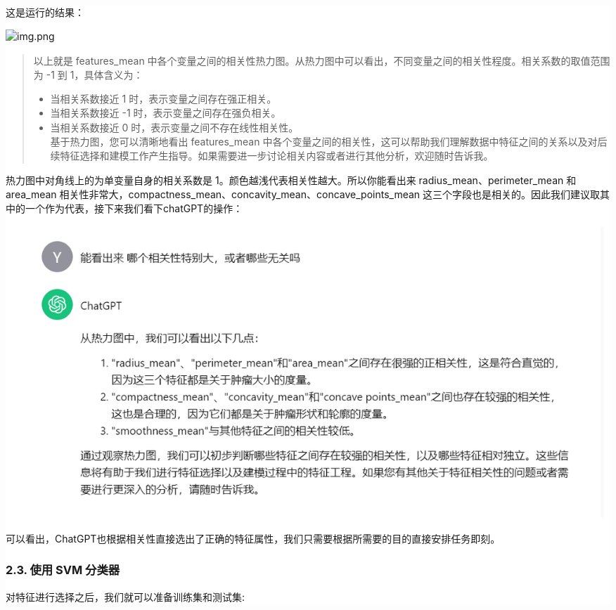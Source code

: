 这是运行的结果：

![img.png](https://file-1300588375.cos.ap-chengdu.myqcloud.com/7ea81cae2091493aa47310a880e5879d_1701599544683.png)


>以上就是 features_mean 中各个变量之间的相关性热力图。从热力图中可以看出，不同变量之间的相关性程度。相关系数的取值范围为 -1 到 1，具体含义为：  
>- 当相关系数接近 1 时，表示变量之间存在强正相关。
>- 当相关系数接近 -1 时，表示变量之间存在强负相关。
>- 当相关系数接近 0 时，表示变量之间不存在线性相关性。  
>基于热力图，您可以清晰地看出 features_mean 中各个变量之间的相关性，这可以帮助我们理解数据中特征之间的关系以及对后续特征选择和建模工作产生指导。如果需要进一步讨论相关内容或者进行其他分析，欢迎随时告诉我。

热力图中对角线上的为单变量自身的相关系数是 1。颜色越浅代表相关性越大。所以你能看出来 radius_mean、perimeter_mean 和 area_mean 相关性非常大，compactness_mean、concavity_mean、concave_points_mean 这三个字段也是相关的。因此我们建议取其中的一个作为代表，接下来我们看下chatGPT的操作：

![img.png](./svm_assets/selected_eigenvalues.png)


可以看出，ChatGPT也根据相关性直接选出了正确的特征属性，我们只需要根据所需要的目的直接安排任务即刻。

### 2.3. 使用 SVM 分类器

对特征进行选择之后，我们就可以准备训练集和测试集:
